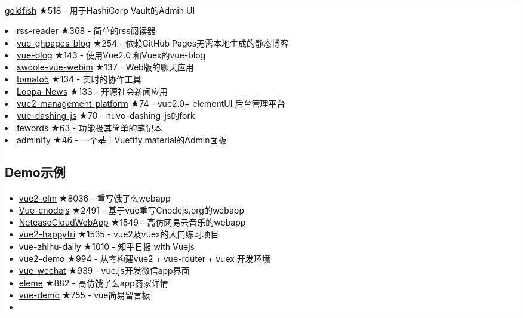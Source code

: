 <a href="https://link.jianshu.com?t=https://github.com/Caiyeon/goldfish" target="_blank" rel="nofollow">goldfish</a> ★518 - 用于HashiCorp Vault的Admin UI</li>
<li>
<a href="https://link.jianshu.com?t=https://github.com/mrgodhani/rss-reader" target="_blank" rel="nofollow">rss-reader</a> ★368 - 简单的rss阅读器</li>
<li>
<a href="https://link.jianshu.com?t=https://github.com/viko16/vue-ghpages-blog" target="_blank" rel="nofollow">vue-ghpages-blog</a> ★254 - 依赖GitHub Pages无需本地生成的静态博客</li>
<li>
<a href="https://link.jianshu.com?t=https://github.com/surmon-china/vue-blog" target="_blank" rel="nofollow">vue-blog</a> ★143 - 使用Vue2.0 和Vuex的vue-blog</li>
<li>
<a href="https://link.jianshu.com?t=https://github.com/wh469012917/swoole-vue-webim" target="_blank" rel="nofollow">swoole-vue-webim</a> ★137 - Web版的聊天应用</li>
<li>
<a href="https://link.jianshu.com?t=https://github.com/zhangxin840/tomato5" target="_blank" rel="nofollow">tomato5</a> ★134 - 实时的协作工具</li>
<li>
<a href="https://link.jianshu.com?t=https://github.com/Angarsk8/Loopa-News" target="_blank" rel="nofollow">Loopa-News</a> ★133 - 开源社会新闻应用</li>
<li>
<a href="https://link.jianshu.com?t=https://github.com/reg21st/vue2-management-platform" target="_blank" rel="nofollow">vue2-management-platform</a> ★74 - vue2.0+ elementUI 后台管理平台</li>
<li>
<a href="https://link.jianshu.com?t=https://github.com/thelinuxlich/vue-dashing-js" target="_blank" rel="nofollow">vue-dashing-js</a> ★70 - nuvo-dashing-js的fork</li>
<li>
<a href="https://link.jianshu.com?t=https://github.com/sapjax/fewords" target="_blank" rel="nofollow">fewords</a> ★63 - 功能极其简单的笔记本</li>
<li>
<a href="https://link.jianshu.com?t=https://github.com/wxs77577/adminify" target="_blank" rel="nofollow">adminify</a> ★46 - 一个基于Vuetify material的Admin面板</li>
</ul>
<h2>Demo示例</h2>
<ul>
<li>
<a href="https://link.jianshu.com?t=https://github.com/bailicangdu/vue2-elm" target="_blank" rel="nofollow">vue2-elm</a> ★8036 - 重写饿了么webapp</li>
<li>
<a href="https://link.jianshu.com?t=https://github.com/shinygang/Vue-cnodejs" target="_blank" rel="nofollow">Vue-cnodejs</a> ★2491 - 基于vue重写Cnodejs.org的webapp</li>
<li>
<a href="https://link.jianshu.com?t=https://github.com/javaSwing/NeteaseCloudWebApp" target="_blank" rel="nofollow">NeteaseCloudWebApp</a> ★1549 - 高仿网易云音乐的webapp</li>
<li>
<a href="https://link.jianshu.com?t=https://github.com/bailicangdu/vue2-happyfri" target="_blank" rel="nofollow">vue2-happyfri</a> ★1535 - vue2及vuex的入门练习项目</li>
<li>
<a href="https://link.jianshu.com?t=https://github.com/hilongjw/vue-zhihu-daily" target="_blank" rel="nofollow">vue-zhihu-daily</a> ★1010 - 知乎日报 with Vuejs</li>
<li>
<a href="https://link.jianshu.com?t=https://github.com/lzxb/vue2-demo" target="_blank" rel="nofollow">vue2-demo</a> ★994 - 从零构建vue2 + vue-router + vuex 开发环境</li>
<li>
<a href="https://link.jianshu.com?t=https://github.com/useryangtao/vue-wechat" target="_blank" rel="nofollow">vue-wechat</a> ★939 - vue.js开发微信app界面</li>
<li>
<a href="https://link.jianshu.com?t=https://github.com/liangxiaojuan/eleme" target="_blank" rel="nofollow">eleme</a> ★882 - 高仿饿了么app商家详情</li>
<li>
<a href="https://link.jianshu.com?t=https://github.com/kenberkeley/vue-demo" target="_blank" rel="nofollow">vue-demo</a> ★755 - vue简易留言板</li>
<li>